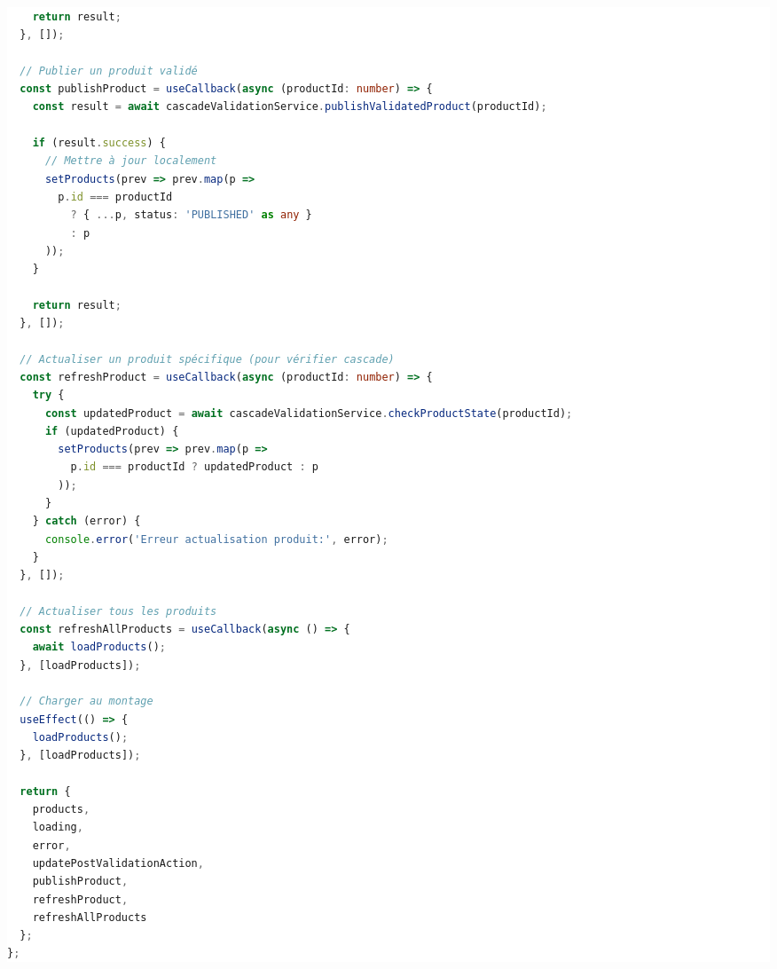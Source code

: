 ```typescript
    return result;
  }, []);

  // Publier un produit validé
  const publishProduct = useCallback(async (productId: number) => {
    const result = await cascadeValidationService.publishValidatedProduct(productId);
    
    if (result.success) {
      // Mettre à jour localement
      setProducts(prev => prev.map(p => 
        p.id === productId 
          ? { ...p, status: 'PUBLISHED' as any }
          : p
      ));
    }
    
    return result;
  }, []);

  // Actualiser un produit spécifique (pour vérifier cascade)
  const refreshProduct = useCallback(async (productId: number) => {
    try {
      const updatedProduct = await cascadeValidationService.checkProductState(productId);
      if (updatedProduct) {
        setProducts(prev => prev.map(p => 
          p.id === productId ? updatedProduct : p
        ));
      }
    } catch (error) {
      console.error('Erreur actualisation produit:', error);
    }
  }, []);

  // Actualiser tous les produits
  const refreshAllProducts = useCallback(async () => {
    await loadProducts();
  }, [loadProducts]);

  // Charger au montage
  useEffect(() => {
    loadProducts();
  }, [loadProducts]);

  return {
    products,
    loading,
    error,
    updatePostValidationAction,
    publishProduct,
    refreshProduct,
    refreshAllProducts
  };
};
```
